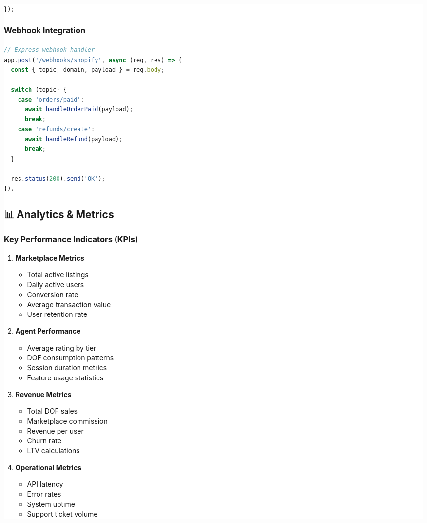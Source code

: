 ```typescript
});
```

### Webhook Integration

```typescript
// Express webhook handler
app.post('/webhooks/shopify', async (req, res) => {
  const { topic, domain, payload } = req.body;
  
  switch (topic) {
    case 'orders/paid':
      await handleOrderPaid(payload);
      break;
    case 'refunds/create':
      await handleRefund(payload);
      break;
  }
  
  res.status(200).send('OK');
});
```

## 📊 Analytics & Metrics

### Key Performance Indicators (KPIs)

1. **Marketplace Metrics**
   - Total active listings
   - Daily active users
   - Conversion rate
   - Average transaction value
   - User retention rate

2. **Agent Performance**
   - Average rating by tier
   - DOF consumption patterns
   - Session duration metrics
   - Feature usage statistics

3. **Revenue Metrics**
   - Total DOF sales
   - Marketplace commission
   - Revenue per user
   - Churn rate
   - LTV calculations

4. **Operational Metrics**
   - API latency
   - Error rates
   - System uptime
   - Support ticket volume
